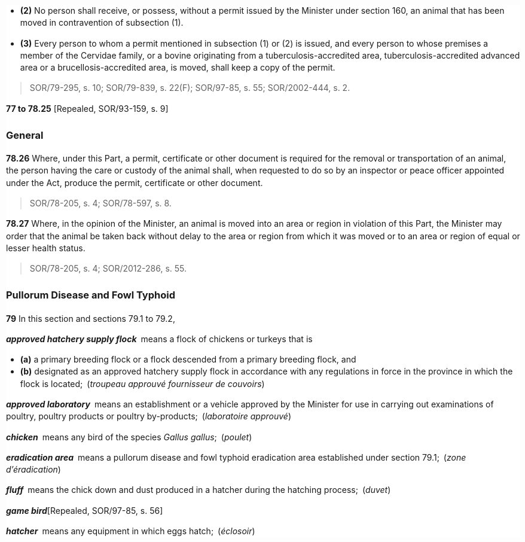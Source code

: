 - **(2)** No person shall receive, or possess, without a permit issued by the Minister under section 160, an animal that has been moved in contravention of subsection (1).

- **(3)** Every person to whom a permit mentioned in subsection (1) or (2) is issued, and every person to whose premises a member of the Cervidae family, or a bovine originating from a tuberculosis-accredited area, tuberculosis-accredited advanced area or a brucellosis-accredited area, is moved, shall keep a copy of the permit.
> SOR/79-295, s. 10; SOR/79-839, s. 22(F); SOR/97-85, s. 55; SOR/2002-444, s. 2.




**77 to 78.25** [Repealed, SOR/93-159, s. 9]




### General


**78.26** Where, under this Part, a permit, certificate or other document is required for the removal or transportation of an animal, the person having the care or custody of the animal shall, when requested to do so by an inspector or peace officer appointed under the Act, produce the permit, certificate or other document.
> SOR/78-205, s. 4; SOR/78-597, s. 8.




**78.27** Where, in the opinion of the Minister, an animal is moved into an area or region in violation of this Part, the Minister may order that the animal be taken back without delay to the area or region from which it was moved or to an area or region of equal or lesser health status.
> SOR/78-205, s. 4; SOR/2012-286, s. 55.





### Pullorum Disease and Fowl Typhoid


**79** In this section and sections 79.1 to 79.2,

***approved hatchery supply flock*** means a flock of chickens or turkeys that is
- **(a)** a primary breeding flock or a flock descended from a primary breeding flock, and
- **(b)** designated as an approved hatchery supply flock in accordance with any regulations in force in the province in which the flock is located; (*troupeau approuvé fournisseur de couvoirs*)

***approved laboratory*** means an establishment or a vehicle approved by the Minister for use in carrying out examinations of poultry, poultry products or poultry by-products; (*laboratoire approuvé*)

***chicken*** means any bird of the species *Gallus gallus*; (*poulet*)

***eradication area*** means a pullorum disease and fowl typhoid eradication area established under section 79.1; (*zone d’éradication*)

***fluff*** means the chick down and dust produced in a hatcher during the hatching process; (*duvet*)

***game bird***[Repealed, SOR/97-85, s. 56]

***hatcher*** means any equipment in which eggs hatch; (*éclosoir*)
